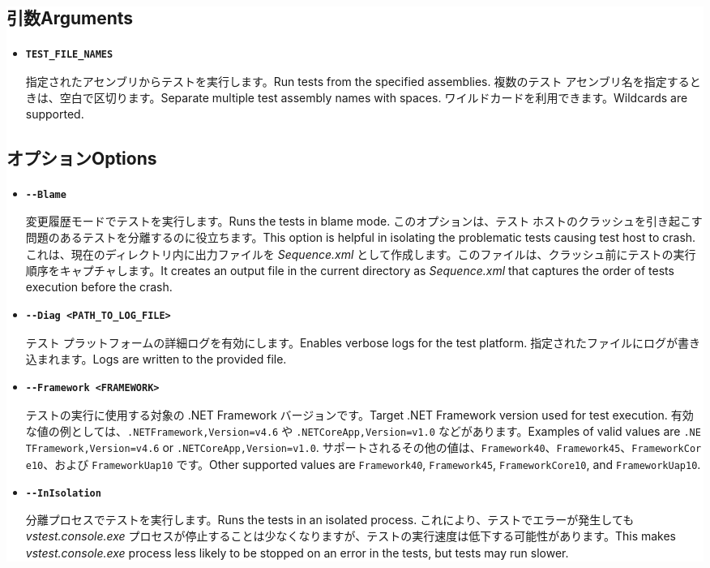 ## <a name="arguments"></a><span data-ttu-id="fadf6-110">引数</span><span class="sxs-lookup"><span data-stu-id="fadf6-110">Arguments</span></span>

- **`TEST_FILE_NAMES`**

  <span data-ttu-id="fadf6-111">指定されたアセンブリからテストを実行します。</span><span class="sxs-lookup"><span data-stu-id="fadf6-111">Run tests from the specified assemblies.</span></span> <span data-ttu-id="fadf6-112">複数のテスト アセンブリ名を指定するときは、空白で区切ります。</span><span class="sxs-lookup"><span data-stu-id="fadf6-112">Separate multiple test assembly names with spaces.</span></span> <span data-ttu-id="fadf6-113">ワイルドカードを利用できます。</span><span class="sxs-lookup"><span data-stu-id="fadf6-113">Wildcards are supported.</span></span>

## <a name="options"></a><span data-ttu-id="fadf6-114">オプション</span><span class="sxs-lookup"><span data-stu-id="fadf6-114">Options</span></span>

- **`--Blame`**

  <span data-ttu-id="fadf6-115">変更履歴モードでテストを実行します。</span><span class="sxs-lookup"><span data-stu-id="fadf6-115">Runs the tests in blame mode.</span></span> <span data-ttu-id="fadf6-116">このオプションは、テスト ホストのクラッシュを引き起こす問題のあるテストを分離するのに役立ちます。</span><span class="sxs-lookup"><span data-stu-id="fadf6-116">This option is helpful in isolating the problematic tests causing test host to crash.</span></span> <span data-ttu-id="fadf6-117">これは、現在のディレクトリ内に出力ファイルを *Sequence.xml* として作成します。このファイルは、クラッシュ前にテストの実行順序をキャプチャします。</span><span class="sxs-lookup"><span data-stu-id="fadf6-117">It creates an output file in the current directory as *Sequence.xml* that captures the order of tests execution before the crash.</span></span>

- **`--Diag <PATH_TO_LOG_FILE>`**

  <span data-ttu-id="fadf6-118">テスト プラットフォームの詳細ログを有効にします。</span><span class="sxs-lookup"><span data-stu-id="fadf6-118">Enables verbose logs for the test platform.</span></span> <span data-ttu-id="fadf6-119">指定されたファイルにログが書き込まれます。</span><span class="sxs-lookup"><span data-stu-id="fadf6-119">Logs are written to the provided file.</span></span>

- **`--Framework <FRAMEWORK>`**

  <span data-ttu-id="fadf6-120">テストの実行に使用する対象の .NET Framework バージョンです。</span><span class="sxs-lookup"><span data-stu-id="fadf6-120">Target .NET Framework version used for test execution.</span></span> <span data-ttu-id="fadf6-121">有効な値の例としては、`.NETFramework,Version=v4.6` や `.NETCoreApp,Version=v1.0` などがあります。</span><span class="sxs-lookup"><span data-stu-id="fadf6-121">Examples of valid values are `.NETFramework,Version=v4.6` or `.NETCoreApp,Version=v1.0`.</span></span> <span data-ttu-id="fadf6-122">サポートされるその他の値は、`Framework40`、`Framework45`、`FrameworkCore10`、および `FrameworkUap10` です。</span><span class="sxs-lookup"><span data-stu-id="fadf6-122">Other supported values are `Framework40`, `Framework45`, `FrameworkCore10`, and `FrameworkUap10`.</span></span>

- **`--InIsolation`**

  <span data-ttu-id="fadf6-123">分離プロセスでテストを実行します。</span><span class="sxs-lookup"><span data-stu-id="fadf6-123">Runs the tests in an isolated process.</span></span> <span data-ttu-id="fadf6-124">これにより、テストでエラーが発生しても *vstest.console.exe* プロセスが停止することは少なくなりますが、テストの実行速度は低下する可能性があります。</span><span class="sxs-lookup"><span data-stu-id="fadf6-124">This makes *vstest.console.exe* process less likely to be stopped on an error in the tests, but tests may run slower.</span></span>
